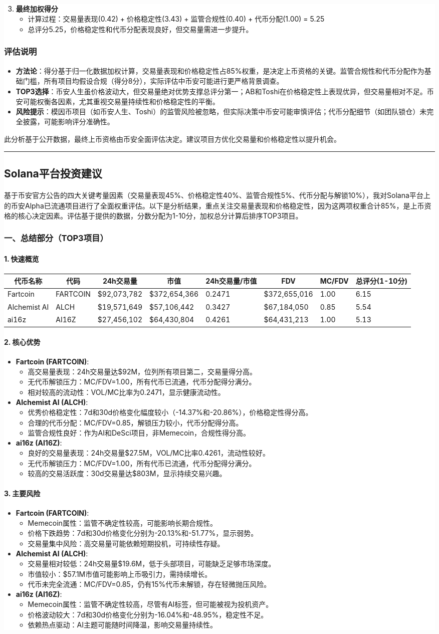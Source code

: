 3. **最终加权得分**
   - 计算过程：交易量表现(0.42) + 价格稳定性(3.43) + 监管合规性(0.40) + 代币分配(1.00) = 5.25
   - 总评分5.25，价格稳定性和代币分配表现良好，但交易量需进一步提升。

### 评估说明
- **方法论**：得分基于归一化数据加权计算，交易量表现和价格稳定性占85%权重，是决定上币资格的关键。监管合规性和代币分配作为基础门槛，所有项目均假设合规（得分8分），实际评估中币安可能进行更严格背景调查。
- **TOP3选择**：币安人生虽价格波动大，但交易量绝对优势支撑总评分第一；AB和Toshi在价格稳定性上表现优异，但交易量相对不足。币安可能权衡各因素，尤其重视交易量持续性和价格稳定性的平衡。
- **风险提示**：模因币项目（如币安人生、Toshi）的监管风险被忽略，但实际决策中币安可能审慎评估；代币分配细节（如团队锁仓）未完全披露，可能影响评分准确性。

此分析基于公开数据，最终上币资格由币安全面评估决定。建议项目方优化交易量和价格稳定性以提升机会。

---

## Solana平台投资建议

基于币安官方公告的四大关键考量因素（交易量表现45%、价格稳定性40%、监管合规性5%、代币分配与解锁10%），我对Solana平台上的币安Alpha已流通项目进行了全面权重评估。以下是分析结果，重点关注交易量表现和价格稳定性，因为这两项权重合计85%，是上币资格的核心决定因素。评估基于提供的数据，分数分配为1-10分，加权总分计算后排序TOP3项目。

### 一、总结部分（TOP3项目）

#### 1. 快速概览
| 代币名称 | 代码 | 24h交易量 | 市值 | 24h交易量/市值 | FDV | MC/FDV | 总评分(1-10分) |
|----------|------|-----------|------|----------------|-----|---------|----------------|
| Fartcoin | FARTCOIN | $92,073,782 | $372,654,366 | 0.2471 | $372,655,016 | 1.00 | 6.15 |
| Alchemist AI | ALCH | $19,571,649 | $57,106,442 | 0.3427 | $67,184,050 | 0.85 | 5.54 |
| ai16z | AI16Z | $27,456,102 | $64,430,804 | 0.4261 | $64,431,213 | 1.00 | 5.13 |

#### 2. 核心优势
- **Fartcoin (FARTCOIN)**:
  - 高交易量表现：24h交易量达$92M，位列所有项目第二，交易量得分高。
  - 无代币解锁压力：MC/FDV=1.00，所有代币已流通，代币分配得分满分。
  - 相对较高的流动性：VOL/MC比率为0.2471，显示健康流动性。
- **Alchemist AI (ALCH)**:
  - 优秀价格稳定性：7d和30d价格变化幅度较小（-14.37%和-20.86%），价格稳定性得分高。
  - 合理的代币分配：MC/FDV=0.85，解锁压力较小，代币分配得分高。
  - 监管合规性良好：作为AI和DeSci项目，非Memecoin，合规性得分高。
- **ai16z (AI16Z)**:
  - 良好的交易量表现：24h交易量$27.5M，VOL/MC比率0.4261，流动性较好。
  - 无代币解锁压力：MC/FDV=1.00，所有代币已流通，代币分配得分满分。
  - 较高的交易活跃度：30d交易量达$803M，显示持续交易兴趣。

#### 3. 主要风险
- **Fartcoin (FARTCOIN)**:
  - Memecoin属性：监管不确定性较高，可能影响长期合规性。
  - 价格下跌趋势：7d和30d价格变化分别为-20.13%和-51.77%，显示弱势。
  - 交易量集中风险：高交易量可能依赖短期投机，可持续性存疑。
- **Alchemist AI (ALCH)**:
  - 交易量相对较低：24h交易量$19.6M，低于头部项目，可能缺乏足够市场深度。
  - 市值较小：$57.1M市值可能影响上币吸引力，需持续增长。
  - 代币未完全流通：MC/FDV=0.85，仍有15%代币未解锁，存在轻微抛压风险。
- **ai16z (AI16Z)**:
  - Memecoin属性：监管不确定性较高，尽管有AI标签，但可能被视为投机资产。
  - 价格波动较大：7d和30d价格变化分别为-16.04%和-48.95%，稳定性不足。
  - 依赖热点驱动：AI主题可能随时间降温，影响交易量持续性。
